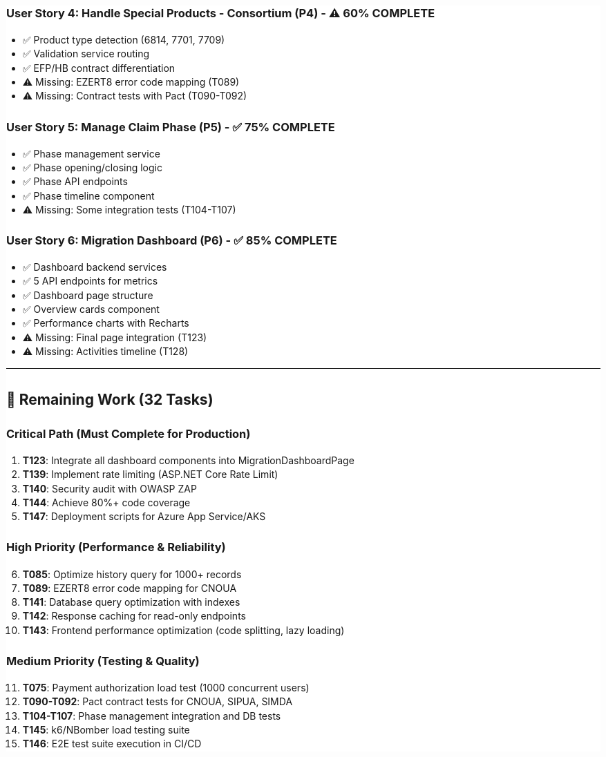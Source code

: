 ### User Story 4: Handle Special Products - Consortium (P4) - ⚠️ 60% COMPLETE
- ✅ Product type detection (6814, 7701, 7709)
- ✅ Validation service routing
- ✅ EFP/HB contract differentiation
- ⚠️ Missing: EZERT8 error code mapping (T089)
- ⚠️ Missing: Contract tests with Pact (T090-T092)

### User Story 5: Manage Claim Phase (P5) - ✅ 75% COMPLETE
- ✅ Phase management service
- ✅ Phase opening/closing logic
- ✅ Phase API endpoints
- ✅ Phase timeline component
- ⚠️ Missing: Some integration tests (T104-T107)

### User Story 6: Migration Dashboard (P6) - ✅ 85% COMPLETE
- ✅ Dashboard backend services
- ✅ 5 API endpoints for metrics
- ✅ Dashboard page structure
- ✅ Overview cards component
- ✅ Performance charts with Recharts
- ⚠️ Missing: Final page integration (T123)
- ⚠️ Missing: Activities timeline (T128)

---

## 🚧 Remaining Work (32 Tasks)

### Critical Path (Must Complete for Production)
1. **T123**: Integrate all dashboard components into MigrationDashboardPage
2. **T139**: Implement rate limiting (ASP.NET Core Rate Limit)
3. **T140**: Security audit with OWASP ZAP
4. **T144**: Achieve 80%+ code coverage
5. **T147**: Deployment scripts for Azure App Service/AKS

### High Priority (Performance & Reliability)
6. **T085**: Optimize history query for 1000+ records
7. **T089**: EZERT8 error code mapping for CNOUA
8. **T141**: Database query optimization with indexes
9. **T142**: Response caching for read-only endpoints
10. **T143**: Frontend performance optimization (code splitting, lazy loading)

### Medium Priority (Testing & Quality)
11. **T075**: Payment authorization load test (1000 concurrent users)
12. **T090-T092**: Pact contract tests for CNOUA, SIPUA, SIMDA
13. **T104-T107**: Phase management integration and DB tests
14. **T145**: k6/NBomber load testing suite
15. **T146**: E2E test suite execution in CI/CD
